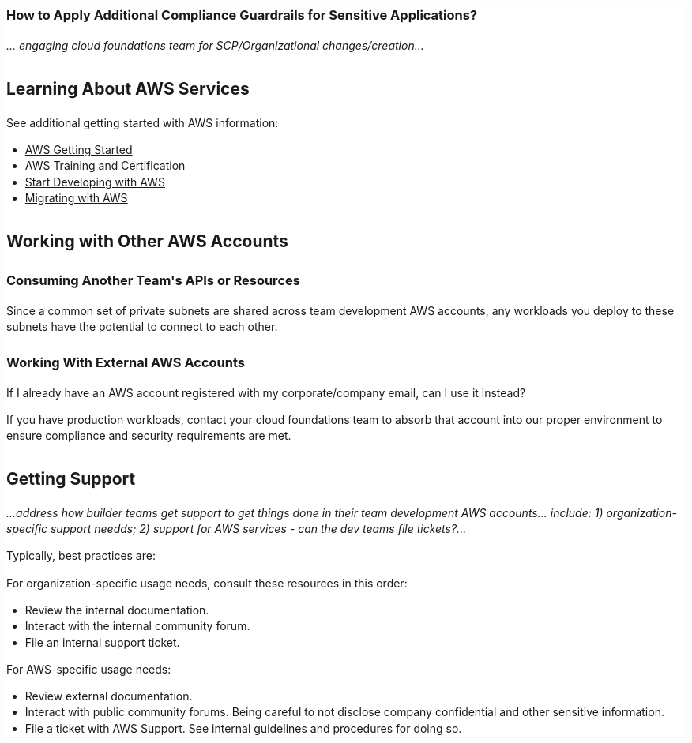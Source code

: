 ### How to Apply Additional Compliance Guardrails for Sensitive Applications?
*... engaging cloud foundations team for SCP/Organizational changes/creation...*

## Learning About AWS Services

See additional getting started with AWS information:

* [AWS Getting Started](https://aws.amazon.com/getting-started/)
* [AWS Training and Certification](https://aws.amazon.com/training/?e=gs&p=gsrc)
* [Start Developing with AWS](https://aws.amazon.com/developers/getting-started/)
* [Migrating with AWS](https://aws.amazon.com/cloud-migration/)

## Working with Other AWS Accounts

### Consuming Another Team's APIs or Resources

Since a common set of private subnets are shared across team development AWS accounts, any workloads you deploy to these subnets have the potential to connect to each other.

### Working With External AWS Accounts

If I already have an AWS account registered with my corporate/company email, can I use it instead?

If you have production workloads, contact your cloud foundations team to absorb that account into our proper environment to ensure compliance and security requirements are met.

## Getting Support

*...address how builder teams get support to get things done in their team development AWS accounts... include: 1) organization-specific support needds; 2) support for AWS services - can the dev teams file tickets?...*

Typically, best practices are:

For organization-specific usage needs, consult these resources in this order:
* Review the internal documentation.
* Interact with the internal community forum.
* File an internal support ticket.

For AWS-specific usage needs:
* Review external documentation.
* Interact with public community forums. Being careful to not disclose company confidential and other sensitive information.
* File a ticket with AWS Support.  See internal guidelines and procedures for doing so.
